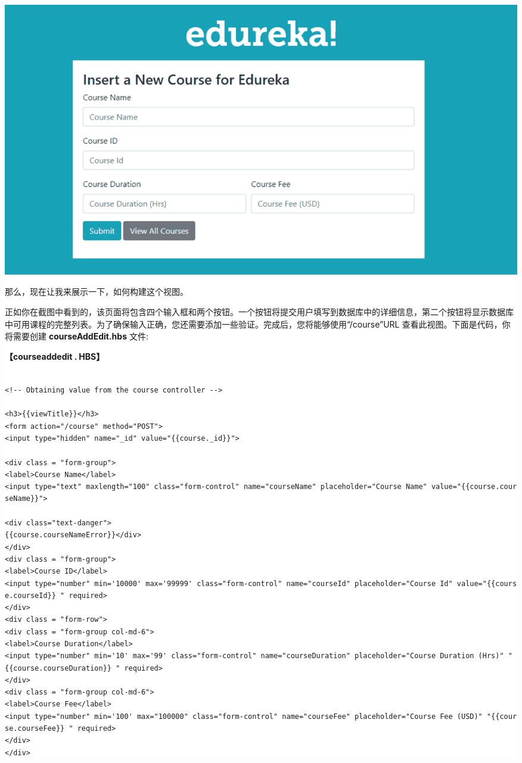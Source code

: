 ![CourseAddEdit - Node.js MongoDB Tutorial - Edureka](img/6137251d4e5147cfbdc3db51608b5880.png)

那么，现在让我来展示一下，如何构建这个视图。

正如你在截图中看到的，该页面将包含四个输入框和两个按钮。一个按钮将提交用户填写到数据库中的详细信息，第二个按钮将显示数据库中可用课程的完整列表。为了确保输入正确，您还需要添加一些验证。完成后，您将能够使用“/course”URL 查看此视图。下面是代码，你将需要创建 **courseAddEdit.hbs** 文件:

**【courseaddedit . HBS】**

```

<!-- Obtaining value from the course controller -->

<h3>{{viewTitle}}</h3>
<form action="/course" method="POST">
<input type="hidden" name="_id" value="{{course._id}}">

<div class = "form-group">
<label>Course Name</label>
<input type="text" maxlength="100" class="form-control" name="courseName" placeholder="Course Name" value="{{course.courseName}}">

<div class="text-danger">
{{course.courseNameError}}</div>
</div>
<div class = "form-group">
<label>Course ID</label>
<input type="number" min='10000' max='99999' class="form-control" name="courseId" placeholder="Course Id" value="{{course.courseId}} " required>
</div>
<div class = "form-row">
<div class = "form-group col-md-6">
<label>Course Duration</label>
<input type="number" min='10' max='99' class="form-control" name="courseDuration" placeholder="Course Duration (Hrs)" "{{course.courseDuration}} " required>
</div>
<div class = "form-group col-md-6">
<label>Course Fee</label>
<input type="number" min='100' max="100000" class="form-control" name="courseFee" placeholder="Course Fee (USD)" "{{course.courseFee}} " required>
</div>
</div>
```
